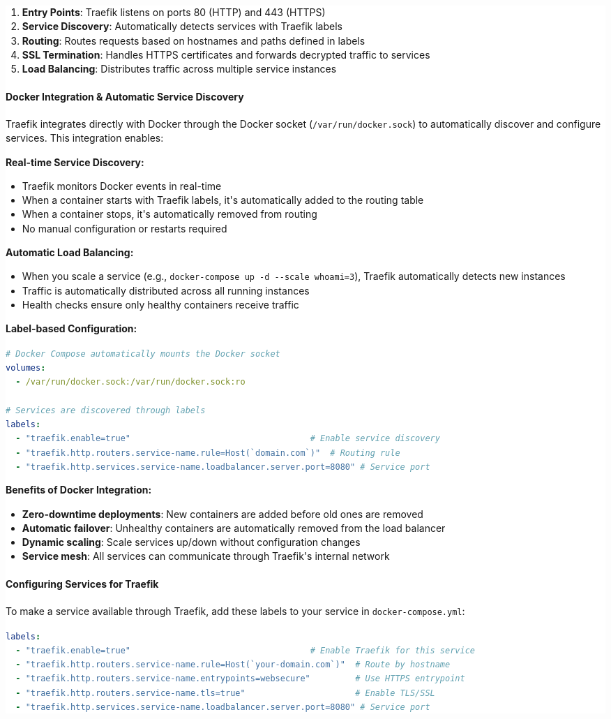 1. **Entry Points**: Traefik listens on ports 80 (HTTP) and 443 (HTTPS)
2. **Service Discovery**: Automatically detects services with Traefik labels
3. **Routing**: Routes requests based on hostnames and paths defined in labels
4. **SSL Termination**: Handles HTTPS certificates and forwards decrypted traffic to services
5. **Load Balancing**: Distributes traffic across multiple service instances

#### Docker Integration & Automatic Service Discovery

Traefik integrates directly with Docker through the Docker socket (`/var/run/docker.sock`) to automatically discover and configure services. This integration enables:

**Real-time Service Discovery:**
- Traefik monitors Docker events in real-time
- When a container starts with Traefik labels, it's automatically added to the routing table
- When a container stops, it's automatically removed from routing
- No manual configuration or restarts required

**Automatic Load Balancing:**
- When you scale a service (e.g., `docker-compose up -d --scale whoami=3`), Traefik automatically detects new instances
- Traffic is automatically distributed across all running instances
- Health checks ensure only healthy containers receive traffic

**Label-based Configuration:**
```yaml
# Docker Compose automatically mounts the Docker socket
volumes:
  - /var/run/docker.sock:/var/run/docker.sock:ro

# Services are discovered through labels
labels:
  - "traefik.enable=true"                                    # Enable service discovery
  - "traefik.http.routers.service-name.rule=Host(`domain.com`)"  # Routing rule
  - "traefik.http.services.service-name.loadbalancer.server.port=8080" # Service port
```

**Benefits of Docker Integration:**
- **Zero-downtime deployments**: New containers are added before old ones are removed
- **Automatic failover**: Unhealthy containers are automatically removed from the load balancer
- **Dynamic scaling**: Scale services up/down without configuration changes
- **Service mesh**: All services can communicate through Traefik's internal network

#### Configuring Services for Traefik

To make a service available through Traefik, add these labels to your service in `docker-compose.yml`:

```yaml
labels:
  - "traefik.enable=true"                                    # Enable Traefik for this service
  - "traefik.http.routers.service-name.rule=Host(`your-domain.com`)"  # Route by hostname
  - "traefik.http.routers.service-name.entrypoints=websecure"         # Use HTTPS entrypoint
  - "traefik.http.routers.service-name.tls=true"                      # Enable TLS/SSL
  - "traefik.http.services.service-name.loadbalancer.server.port=8080" # Service port
```
